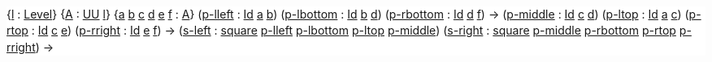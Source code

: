   <a id="629" class="Symbol">{</a><a id="630" href="foundation.path-algebra.html#630" class="Bound">l</a> <a id="632" class="Symbol">:</a> <a id="634" href="Agda.Primitive.html#597" class="Postulate">Level</a><a id="639" class="Symbol">}</a> <a id="641" class="Symbol">{</a><a id="642" href="foundation.path-algebra.html#642" class="Bound">A</a> <a id="644" class="Symbol">:</a> <a id="646" href="foundation-core.universe-levels.html#222" class="Primitive">UU</a> <a id="649" href="foundation.path-algebra.html#630" class="Bound">l</a><a id="650" class="Symbol">}</a> <a id="652" class="Symbol">{</a><a id="653" href="foundation.path-algebra.html#653" class="Bound">a</a> <a id="655" href="foundation.path-algebra.html#655" class="Bound">b</a> <a id="657" href="foundation.path-algebra.html#657" class="Bound">c</a> <a id="659" href="foundation.path-algebra.html#659" class="Bound">d</a> <a id="661" href="foundation.path-algebra.html#661" class="Bound">e</a> <a id="663" href="foundation.path-algebra.html#663" class="Bound">f</a> <a id="665" class="Symbol">:</a> <a id="667" href="foundation.path-algebra.html#642" class="Bound">A</a><a id="668" class="Symbol">}</a>
  <a id="672" class="Symbol">(</a><a id="673" href="foundation.path-algebra.html#673" class="Bound">p-lleft</a> <a id="681" class="Symbol">:</a> <a id="683" href="foundation-core.identity-types.html#641" class="Datatype">Id</a> <a id="686" href="foundation.path-algebra.html#653" class="Bound">a</a> <a id="688" href="foundation.path-algebra.html#655" class="Bound">b</a><a id="689" class="Symbol">)</a> <a id="691" class="Symbol">(</a><a id="692" href="foundation.path-algebra.html#692" class="Bound">p-lbottom</a> <a id="702" class="Symbol">:</a> <a id="704" href="foundation-core.identity-types.html#641" class="Datatype">Id</a> <a id="707" href="foundation.path-algebra.html#655" class="Bound">b</a> <a id="709" href="foundation.path-algebra.html#659" class="Bound">d</a><a id="710" class="Symbol">)</a> <a id="712" class="Symbol">(</a><a id="713" href="foundation.path-algebra.html#713" class="Bound">p-rbottom</a> <a id="723" class="Symbol">:</a> <a id="725" href="foundation-core.identity-types.html#641" class="Datatype">Id</a> <a id="728" href="foundation.path-algebra.html#659" class="Bound">d</a> <a id="730" href="foundation.path-algebra.html#663" class="Bound">f</a><a id="731" class="Symbol">)</a> <a id="733" class="Symbol">→</a>
  <a id="737" class="Symbol">(</a><a id="738" href="foundation.path-algebra.html#738" class="Bound">p-middle</a> <a id="747" class="Symbol">:</a> <a id="749" href="foundation-core.identity-types.html#641" class="Datatype">Id</a> <a id="752" href="foundation.path-algebra.html#657" class="Bound">c</a> <a id="754" href="foundation.path-algebra.html#659" class="Bound">d</a><a id="755" class="Symbol">)</a> <a id="757" class="Symbol">(</a><a id="758" href="foundation.path-algebra.html#758" class="Bound">p-ltop</a> <a id="765" class="Symbol">:</a> <a id="767" href="foundation-core.identity-types.html#641" class="Datatype">Id</a> <a id="770" href="foundation.path-algebra.html#653" class="Bound">a</a> <a id="772" href="foundation.path-algebra.html#657" class="Bound">c</a><a id="773" class="Symbol">)</a> <a id="775" class="Symbol">(</a><a id="776" href="foundation.path-algebra.html#776" class="Bound">p-rtop</a> <a id="783" class="Symbol">:</a> <a id="785" href="foundation-core.identity-types.html#641" class="Datatype">Id</a> <a id="788" href="foundation.path-algebra.html#657" class="Bound">c</a> <a id="790" href="foundation.path-algebra.html#661" class="Bound">e</a><a id="791" class="Symbol">)</a> <a id="793" class="Symbol">(</a><a id="794" href="foundation.path-algebra.html#794" class="Bound">p-rright</a> <a id="803" class="Symbol">:</a> <a id="805" href="foundation-core.identity-types.html#641" class="Datatype">Id</a> <a id="808" href="foundation.path-algebra.html#661" class="Bound">e</a> <a id="810" href="foundation.path-algebra.html#663" class="Bound">f</a><a id="811" class="Symbol">)</a> <a id="813" class="Symbol">→</a>
  <a id="817" class="Symbol">(</a><a id="818" href="foundation.path-algebra.html#818" class="Bound">s-left</a> <a id="825" class="Symbol">:</a> <a id="827" href="foundation-core.identity-types.html#3890" class="Function">square</a> <a id="834" href="foundation.path-algebra.html#673" class="Bound">p-lleft</a> <a id="842" href="foundation.path-algebra.html#692" class="Bound">p-lbottom</a> <a id="852" href="foundation.path-algebra.html#758" class="Bound">p-ltop</a> <a id="859" href="foundation.path-algebra.html#738" class="Bound">p-middle</a><a id="867" class="Symbol">)</a>
  <a id="871" class="Symbol">(</a><a id="872" href="foundation.path-algebra.html#872" class="Bound">s-right</a> <a id="880" class="Symbol">:</a> <a id="882" href="foundation-core.identity-types.html#3890" class="Function">square</a> <a id="889" href="foundation.path-algebra.html#738" class="Bound">p-middle</a> <a id="898" href="foundation.path-algebra.html#713" class="Bound">p-rbottom</a> <a id="908" href="foundation.path-algebra.html#776" class="Bound">p-rtop</a> <a id="915" href="foundation.path-algebra.html#794" class="Bound">p-rright</a><a id="923" class="Symbol">)</a> <a id="925" class="Symbol">→</a>